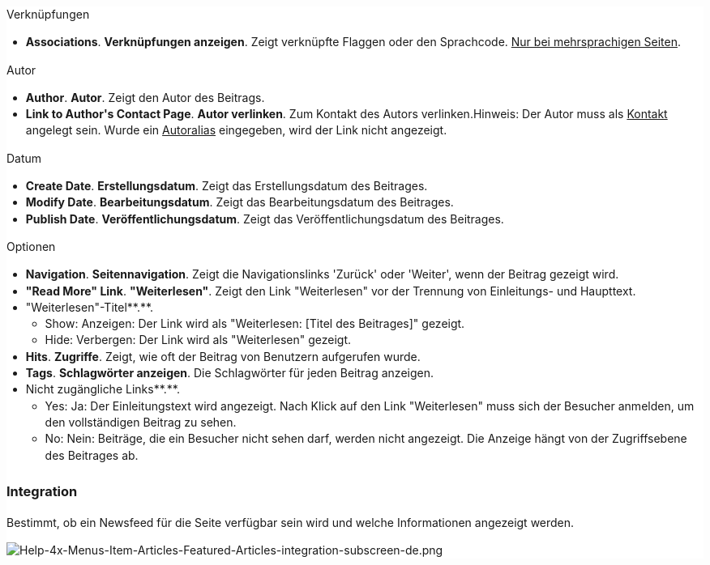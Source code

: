 Verknüpfungen

- **Associations**. **Verknüpfungen anzeigen**. Zeigt verknüpfte Flaggen
  oder den Sprachcode. [Nur bei mehrsprachigen
  Seiten](https://docs.joomla.org/Help4.x:Multilingual_Associations/de "Help4.x:Multilingual Associations/de").

Autor

- **Author**. **Autor**. Zeigt den Autor des Beitrags.
- **Link to Author's Contact Page**. **Autor verlinken**. Zum Kontakt
  des Autors verlinken.Hinweis: Der Autor muss als
  [Kontakt](https://docs.joomla.org/Help4.x:Contacts:_Edit/de "Help4.x:Contacts: Edit/de")
  angelegt sein. Wurde ein
  [Autoralias](https://docs.joomla.org/Help4.x:Articles:_Edit/de#createdbyalias "Help4.x:Articles: Edit/de")
  eingegeben, wird der Link nicht angezeigt.

Datum

- **Create Date**. **Erstellungsdatum**. Zeigt das Erstellungsdatum des
  Beitrages.
- **Modify Date**. **Bearbeitungsdatum**. Zeigt das Bearbeitungsdatum
  des Beitrages.
- **Publish Date**. **Veröffentlichungsdatum**. Zeigt das
  Veröffentlichungsdatum des Beitrages.

Optionen

- **Navigation**. **Seitennavigation**. Zeigt die Navigationslinks
  'Zurück' oder 'Weiter', wenn der Beitrag gezeigt wird.
- **"Read More" Link**. **"Weiterlesen"**. Zeigt den Link "Weiterlesen"
  vor der Trennung von Einleitungs- und Haupttext.
- "Weiterlesen"-Titel**.**.
  - Show: Anzeigen: Der Link wird als "Weiterlesen: \[Titel des
    Beitrages\]" gezeigt.
  - Hide: Verbergen: Der Link wird als "Weiterlesen" gezeigt.
- **Hits**. **Zugriffe**. Zeigt, wie oft der Beitrag von Benutzern
  aufgerufen wurde.
- **Tags**. **Schlagwörter anzeigen**. Die Schlagwörter für jeden
  Beitrag anzeigen.
- Nicht zugängliche Links**.**.
  - Yes: Ja: Der Einleitungstext wird angezeigt. Nach Klick auf den Link
    "Weiterlesen" muss sich der Besucher anmelden, um den vollständigen
    Beitrag zu sehen.
  - No: Nein: Beiträge, die ein Besucher nicht sehen darf, werden nicht
    angezeigt. Die Anzeige hängt von der Zugriffsebene des Beitrages ab.

### Integration

Bestimmt, ob ein Newsfeed für die Seite verfügbar sein wird und welche
Informationen angezeigt werden.

<img
src="https://docs.joomla.org/images/thumb/7/7c/Help-4x-Menus-Item-Articles-Featured-Articles-integration-subscreen-de.png/600px-Help-4x-Menus-Item-Articles-Featured-Articles-integration-subscreen-de.png"
decoding="async"
srcset="https://docs.joomla.org/images/thumb/7/7c/Help-4x-Menus-Item-Articles-Featured-Articles-integration-subscreen-de.png/900px-Help-4x-Menus-Item-Articles-Featured-Articles-integration-subscreen-de.png 1.5x, https://docs.joomla.org/images/thumb/7/7c/Help-4x-Menus-Item-Articles-Featured-Articles-integration-subscreen-de.png/1200px-Help-4x-Menus-Item-Articles-Featured-Articles-integration-subscreen-de.png 2x"
data-file-width="2878" data-file-height="710" width="600" height="148"
alt="Help-4x-Menus-Item-Articles-Featured-Articles-integration-subscreen-de.png" />
